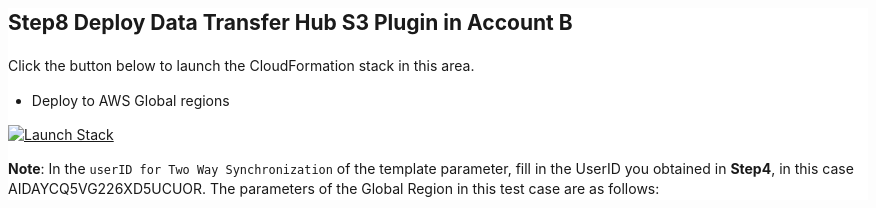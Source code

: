 ## Step8 Deploy Data Transfer Hub S3 Plugin in Account B

Click the button below to launch the CloudFormation stack in this area.

  - Deploy to AWS Global regions

  [![Launch Stack](launch-stack.svg)](https://console.aws.amazon.com/cloudformation/home#/stacks/create/template?stackName=DTHS3DualStack&templateURL=https://aws-gcr-solutions.s3.amazonaws.com/data-transfer-hub-s3/v2.0.0-dual-way/DataTransferS3Stack-ec2.template)

**Note**: In the `userID for Two Way Synchronization` of the template parameter, fill in the UserID you obtained in **Step4**, in this case AIDAYCQ5VG226XD5UCUOR. The parameters of the Global Region in this test case are as follows:
